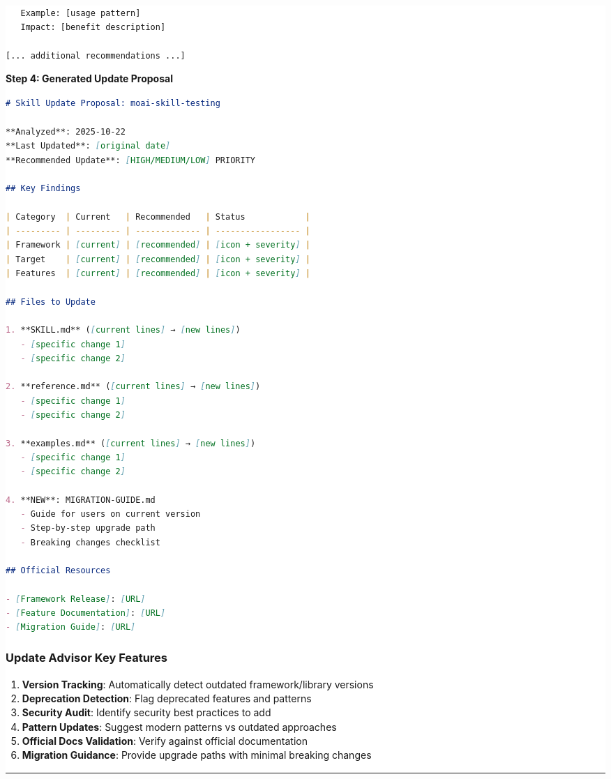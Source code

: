 ```
   Example: [usage pattern]
   Impact: [benefit description]

[... additional recommendations ...]
```

**Step 4: Generated Update Proposal**

```markdown
# Skill Update Proposal: moai-skill-testing

**Analyzed**: 2025-10-22
**Last Updated**: [original date]
**Recommended Update**: [HIGH/MEDIUM/LOW] PRIORITY

## Key Findings

| Category  | Current   | Recommended   | Status            |
| --------- | --------- | ------------- | ----------------- |
| Framework | [current] | [recommended] | [icon + severity] |
| Target    | [current] | [recommended] | [icon + severity] |
| Features  | [current] | [recommended] | [icon + severity] |

## Files to Update

1. **SKILL.md** ([current lines] → [new lines])
   - [specific change 1]
   - [specific change 2]

2. **reference.md** ([current lines] → [new lines])
   - [specific change 1]
   - [specific change 2]

3. **examples.md** ([current lines] → [new lines])
   - [specific change 1]
   - [specific change 2]

4. **NEW**: MIGRATION-GUIDE.md
   - Guide for users on current version
   - Step-by-step upgrade path
   - Breaking changes checklist

## Official Resources

- [Framework Release]: [URL]
- [Feature Documentation]: [URL]
- [Migration Guide]: [URL]
```

### Update Advisor Key Features

1. **Version Tracking**: Automatically detect outdated framework/library versions
2. **Deprecation Detection**: Flag deprecated features and patterns
3. **Security Audit**: Identify security best practices to add
4. **Pattern Updates**: Suggest modern patterns vs outdated approaches
5. **Official Docs Validation**: Verify against official documentation
6. **Migration Guidance**: Provide upgrade paths with minimal breaking changes

---